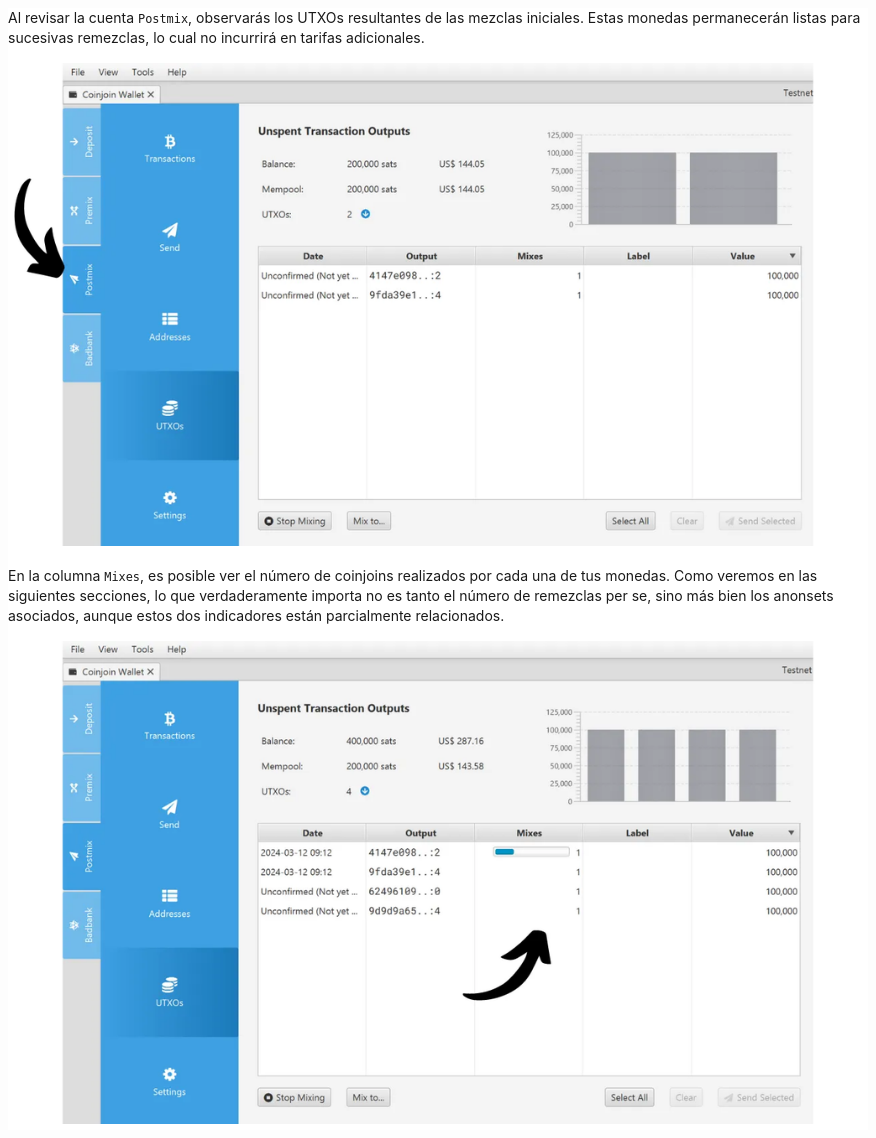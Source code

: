 Al revisar la cuenta `Postmix`, observarás los UTXOs resultantes de las mezclas iniciales. Estas monedas permanecerán listas para sucesivas remezclas, lo cual no incurrirá en tarifas adicionales.

![sparrow](assets/notext/28.webp)

En la columna `Mixes`, es posible ver el número de coinjoins realizados por cada una de tus monedas. Como veremos en las siguientes secciones, lo que verdaderamente importa no es tanto el número de remezclas per se, sino más bien los anonsets asociados, aunque estos dos indicadores están parcialmente relacionados.

![sparrow](assets/notext/29.webp)
